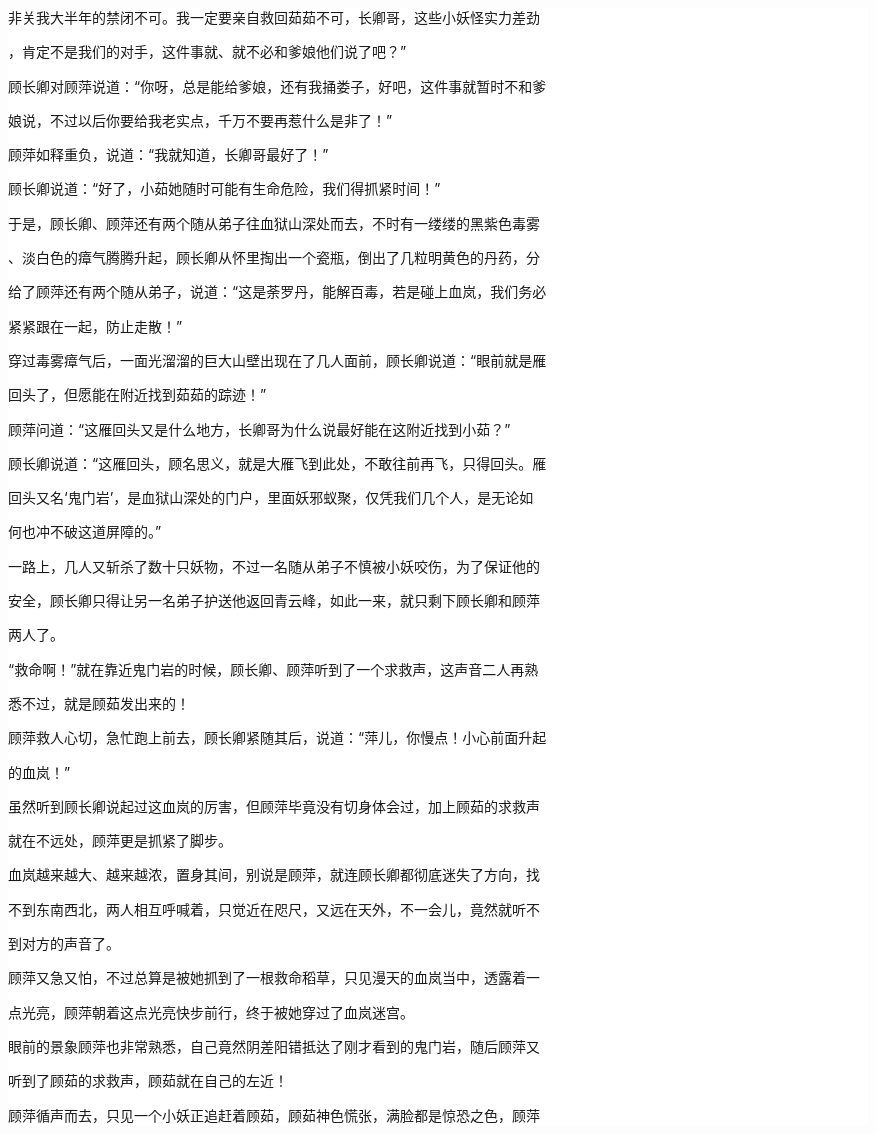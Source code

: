 非关我大半年的禁闭不可。我一定要亲自救回茹茹不可，长卿哥，这些小妖怪实力差劲

，肯定不是我们的对手，这件事就、就不必和爹娘他们说了吧？”

顾长卿对顾萍说道：“你呀，总是能给爹娘，还有我捅娄子，好吧，这件事就暂时不和爹

娘说，不过以后你要给我老实点，千万不要再惹什么是非了！”

顾萍如释重负，说道：“我就知道，长卿哥最好了！”

顾长卿说道：“好了，小茹她随时可能有生命危险，我们得抓紧时间！”

于是，顾长卿、顾萍还有两个随从弟子往血狱山深处而去，不时有一缕缕的黑紫色毒雾

、淡白色的瘴气腾腾升起，顾长卿从怀里掏出一个瓷瓶，倒出了几粒明黄色的丹药，分

给了顾萍还有两个随从弟子，说道：“这是荼罗丹，能解百毒，若是碰上血岚，我们务必

紧紧跟在一起，防止走散！”

穿过毒雾瘴气后，一面光溜溜的巨大山壁出现在了几人面前，顾长卿说道：“眼前就是雁

回头了，但愿能在附近找到茹茹的踪迹！”

顾萍问道：“这雁回头又是什么地方，长卿哥为什么说最好能在这附近找到小茹？”

顾长卿说道：“这雁回头，顾名思义，就是大雁飞到此处，不敢往前再飞，只得回头。雁

回头又名‘鬼门岩’，是血狱山深处的门户，里面妖邪蚁聚，仅凭我们几个人，是无论如

何也冲不破这道屏障的。”

一路上，几人又斩杀了数十只妖物，不过一名随从弟子不慎被小妖咬伤，为了保证他的

安全，顾长卿只得让另一名弟子护送他返回青云峰，如此一来，就只剩下顾长卿和顾萍

两人了。

“救命啊！”就在靠近鬼门岩的时候，顾长卿、顾萍听到了一个求救声，这声音二人再熟

悉不过，就是顾茹发出来的！

顾萍救人心切，急忙跑上前去，顾长卿紧随其后，说道：“萍儿，你慢点！小心前面升起

的血岚！”

虽然听到顾长卿说起过这血岚的厉害，但顾萍毕竟没有切身体会过，加上顾茹的求救声

就在不远处，顾萍更是抓紧了脚步。

血岚越来越大、越来越浓，置身其间，别说是顾萍，就连顾长卿都彻底迷失了方向，找

不到东南西北，两人相互呼喊着，只觉近在咫尺，又远在天外，不一会儿，竟然就听不

到对方的声音了。

顾萍又急又怕，不过总算是被她抓到了一根救命稻草，只见漫天的血岚当中，透露着一

点光亮，顾萍朝着这点光亮快步前行，终于被她穿过了血岚迷宫。

眼前的景象顾萍也非常熟悉，自己竟然阴差阳错抵达了刚才看到的鬼门岩，随后顾萍又

听到了顾茹的求救声，顾茹就在自己的左近！

顾萍循声而去，只见一个小妖正追赶着顾茹，顾茹神色慌张，满脸都是惊恐之色，顾萍

